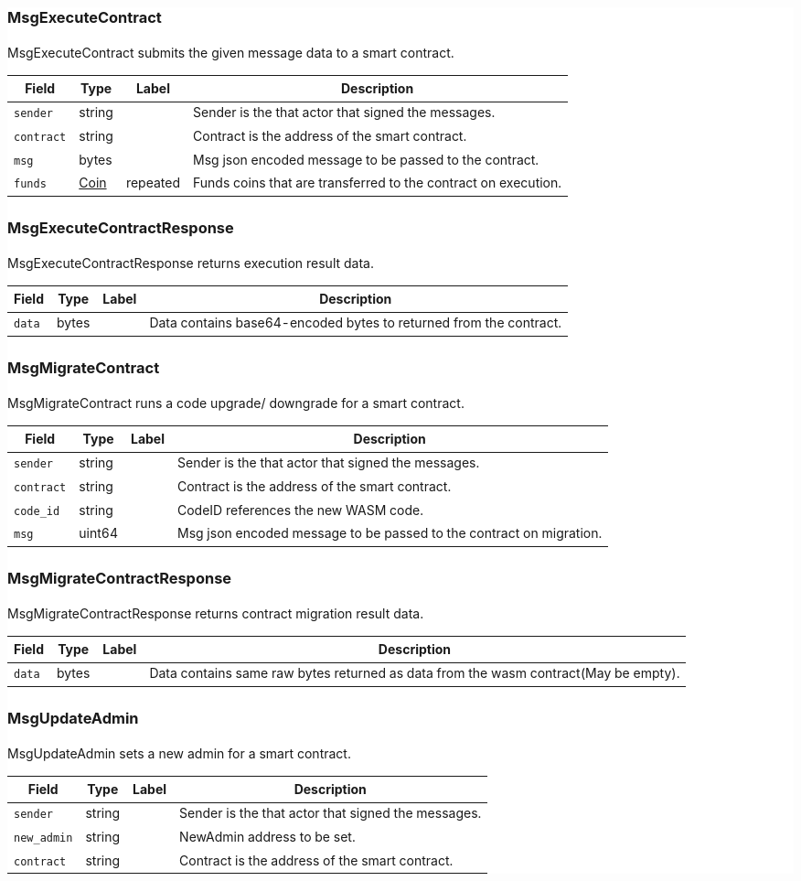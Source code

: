 ### MsgExecuteContract

MsgExecuteContract submits the given message data to a smart contract.

| Field      | Type                                                     | Label    | Description                                      |
| ---------- | -------------------------------------------------------- | -------- | ------------------------------------------------ |
| `sender`   | string   |          | Sender is the that actor that signed the messages.|
| `contract`   | string   |          | Contract is the address of the smart contract.|
| `msg`   | bytes   |          | Msg json encoded message to be passed to the contract.|
| `funds`   | [Coin](base.md#Coin)    |   repeated       | Funds coins that are transferred to the contract on execution.|

### MsgExecuteContractResponse

MsgExecuteContractResponse returns execution result data.

| Field      | Type                                                     | Label    | Description                                      |
| ---------- | -------------------------------------------------------- | -------- | ------------------------------------------------ |
| `data`   | bytes   |          | Data contains base64-encoded bytes to returned from the contract.|


### MsgMigrateContract

MsgMigrateContract runs a code upgrade/ downgrade for a smart contract.

| Field      | Type                                                     | Label    | Description                                      |
| ---------- | -------------------------------------------------------- | -------- | ------------------------------------------------ |
| `sender`   | string   |          | Sender is the that actor that signed the messages.|
| `contract`   | string   |          | Contract is the address of the smart contract.|
| `code_id`   | string   |          | CodeID references the new WASM code.|
| `msg`   | uint64   |          | Msg json encoded message to be passed to the contract on migration.|

### MsgMigrateContractResponse

MsgMigrateContractResponse returns contract migration result data.

| Field      | Type                                                     | Label    | Description                                      |
| ---------- | -------------------------------------------------------- | -------- | ------------------------------------------------ |
| `data`   | bytes   |          | Data contains same raw bytes returned as data from the wasm contract(May be empty).|

### MsgUpdateAdmin

MsgUpdateAdmin sets a new admin for a smart contract.

| Field      | Type                                                     | Label    | Description                                      |
| ---------- | -------------------------------------------------------- | -------- | ------------------------------------------------ |
| `sender`   | string   |          | Sender is the that actor that signed the messages.|
| `new_admin`   | string   |          |NewAdmin address to be set.|
| `contract`   | string   |          | Contract is the address of the smart contract.|
